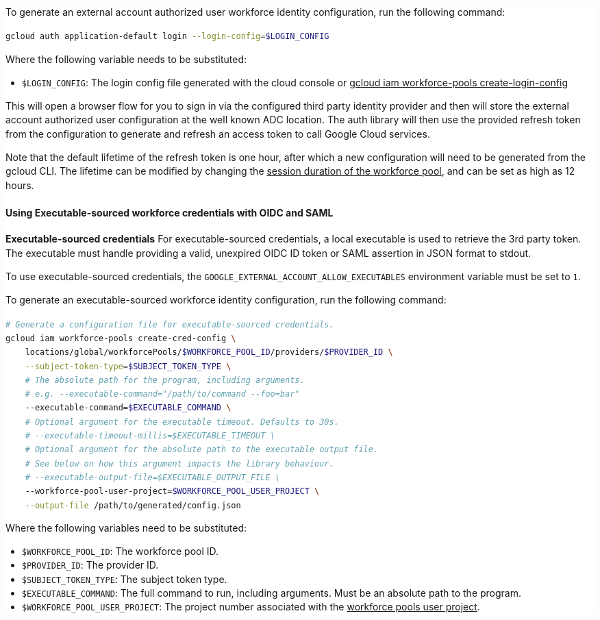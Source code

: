 To generate an external account authorized user workforce identity configuration, run the following command:

```bash
gcloud auth application-default login --login-config=$LOGIN_CONFIG
```

Where the following variable needs to be substituted:
- `$LOGIN_CONFIG`: The login config file generated with the cloud console or
  [gcloud iam workforce-pools create-login-config](https://cloud.google.com/sdk/gcloud/reference/iam/workforce-pools/create-login-config)

This will open a browser flow for you to sign in via the configured third party identity provider
and then will store the external account authorized user configuration at the well known ADC location.
The auth library will then use the provided refresh token from the configuration to generate and refresh
an access token to call Google Cloud services.

Note that the default lifetime of the refresh token is one hour, after which a new configuration will need to be generated from the gcloud CLI.
The lifetime can be modified by changing the [session duration of the workforce pool](https://cloud.google.com/iam/docs/reference/rest/v1/locations.workforcePools), and can be set as high as 12 hours.

#### Using Executable-sourced workforce credentials with OIDC and SAML

**Executable-sourced credentials**
For executable-sourced credentials, a local executable is used to retrieve the 3rd party token.
The executable must handle providing a valid, unexpired OIDC ID token or SAML assertion in JSON format
to stdout.

To use executable-sourced credentials, the `GOOGLE_EXTERNAL_ACCOUNT_ALLOW_EXECUTABLES`
environment variable must be set to `1`.

To generate an executable-sourced workforce identity configuration, run the following command:

```bash
# Generate a configuration file for executable-sourced credentials.
gcloud iam workforce-pools create-cred-config \
    locations/global/workforcePools/$WORKFORCE_POOL_ID/providers/$PROVIDER_ID \
    --subject-token-type=$SUBJECT_TOKEN_TYPE \
    # The absolute path for the program, including arguments.
    # e.g. --executable-command="/path/to/command --foo=bar"
    --executable-command=$EXECUTABLE_COMMAND \
    # Optional argument for the executable timeout. Defaults to 30s.
    # --executable-timeout-millis=$EXECUTABLE_TIMEOUT \
    # Optional argument for the absolute path to the executable output file.
    # See below on how this argument impacts the library behaviour.
    # --executable-output-file=$EXECUTABLE_OUTPUT_FILE \
    --workforce-pool-user-project=$WORKFORCE_POOL_USER_PROJECT \
    --output-file /path/to/generated/config.json
```
Where the following variables need to be substituted:
- `$WORKFORCE_POOL_ID`: The workforce pool ID.
- `$PROVIDER_ID`: The provider ID.
- `$SUBJECT_TOKEN_TYPE`: The subject token type.
- `$EXECUTABLE_COMMAND`: The full command to run, including arguments. Must be an absolute path to the program.
- `$WORKFORCE_POOL_USER_PROJECT`: The project number associated with the [workforce pools user project](https://cloud.google.com/iam/docs/workforce-identity-federation#workforce-pools-user-project).
